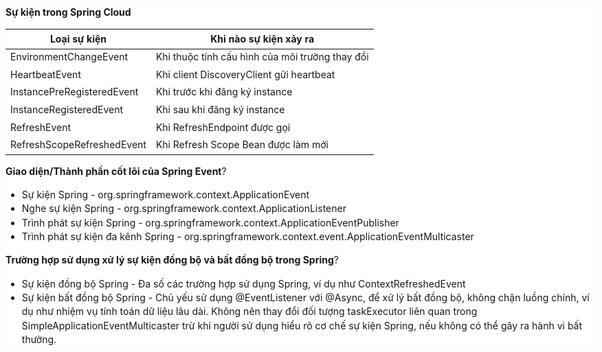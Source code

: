 **Sự kiện trong Spring Cloud**

| Loại sự kiện                   | Khi nào sự kiện xảy ra                                |
| -------------------------- | ------------------------------------------------------- |
| EnvironmentChangeEvent     | Khi thuộc tính cấu hình của môi trường thay đổi           |
| HeartbeatEvent             | Khi client DiscoveryClient gửi heartbeat             |
| InstancePreRegisteredEvent | Khi trước khi đăng ký instance                      |
| InstanceRegisteredEvent    | Khi sau khi đăng ký instance                       |
| RefreshEvent               | Khi RefreshEndpoint được gọi                       |
| RefreshScopeRefreshedEvent | Khi Refresh Scope Bean được làm mới                 |

**Giao diện/Thành phần cốt lõi của Spring Event**?

- Sự kiện Spring - org.springframework.context.ApplicationEvent
- Nghe sự kiện Spring - org.springframework.context.ApplicationListener
- Trình phát sự kiện Spring - org.springframework.context.ApplicationEventPublisher
- Trình phát sự kiện đa kênh Spring - org.springframework.context.event.ApplicationEventMulticaster

**Trường hợp sử dụng xử lý sự kiện đồng bộ và bất đồng bộ trong Spring**?

- Sự kiện đồng bộ Spring - Đa số các trường hợp sử dụng Spring, ví dụ như ContextRefreshedEvent
- Sự kiện bất đồng bộ Spring - Chủ yếu sử dụng @EventListener với @Async, để xử lý bất đồng bộ, không chặn luồng chính, ví dụ như nhiệm vụ tính toán dữ liệu lâu dài. Không nên thay đổi đối tượng taskExecutor liên quan trong SimpleApplicationEventMulticaster trừ khi người sử dụng hiểu rõ cơ chế sự kiện Spring, nếu không có thể gây ra hành vi bất thường.

